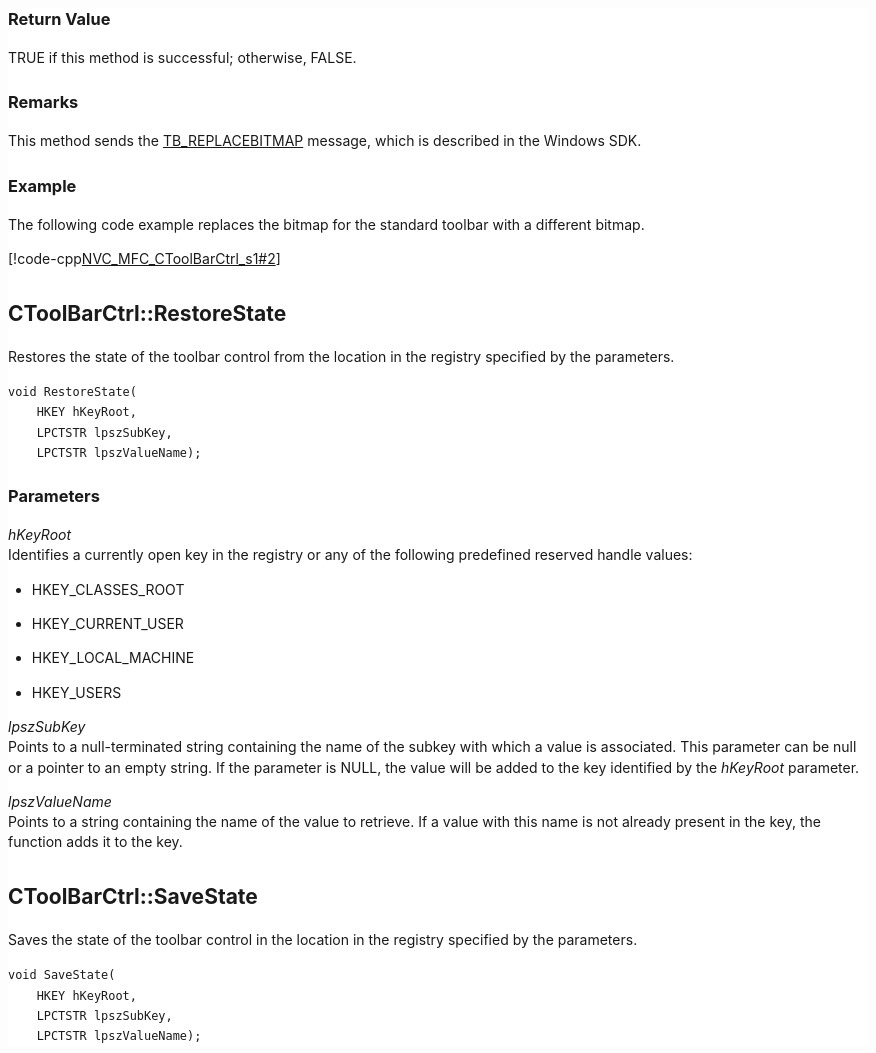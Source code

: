 ### Return Value  
 TRUE if this method is successful; otherwise, FALSE.  
  
### Remarks  
 This method sends the [TB_REPLACEBITMAP](/windows/desktop/Controls/tb-replacebitmap) message, which is described in the Windows SDK.  
  
### Example  
 The following code example replaces the bitmap for the standard toolbar with a different bitmap.  
  
 [!code-cpp[NVC_MFC_CToolBarCtrl_s1#2](../../mfc/reference/codesnippet/cpp/ctoolbarctrl-class_4.cpp)]  
  
##  <a name="restorestate"></a>  CToolBarCtrl::RestoreState  
 Restores the state of the toolbar control from the location in the registry specified by the parameters.  
  
```  
void RestoreState(
    HKEY hKeyRoot,  
    LPCTSTR lpszSubKey,  
    LPCTSTR lpszValueName);
```  
  
### Parameters  
 *hKeyRoot*  
 Identifies a currently open key in the registry or any of the following predefined reserved handle values:  
  
- HKEY_CLASSES_ROOT  
  
- HKEY_CURRENT_USER  
  
- HKEY_LOCAL_MACHINE  
  
- HKEY_USERS  
  
 *lpszSubKey*  
 Points to a null-terminated string containing the name of the subkey with which a value is associated. This parameter can be null or a pointer to an empty string. If the parameter is NULL, the value will be added to the key identified by the *hKeyRoot* parameter.  
  
 *lpszValueName*  
 Points to a string containing the name of the value to retrieve. If a value with this name is not already present in the key, the function adds it to the key.  
  
##  <a name="savestate"></a>  CToolBarCtrl::SaveState  
 Saves the state of the toolbar control in the location in the registry specified by the parameters.  
  
```  
void SaveState(
    HKEY hKeyRoot,  
    LPCTSTR lpszSubKey,  
    LPCTSTR lpszValueName);
```  
  